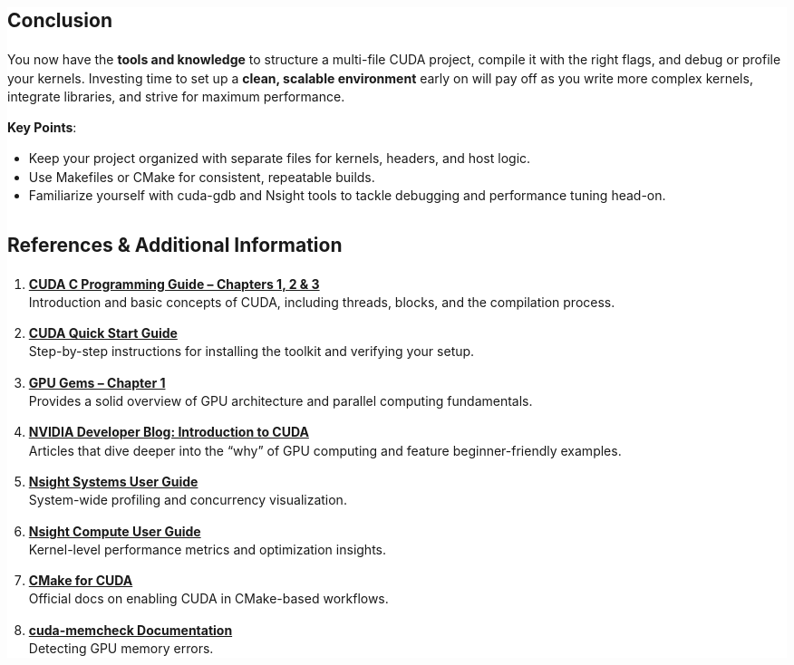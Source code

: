 ## Conclusion

You now have the **tools and knowledge** to structure a multi-file CUDA project, compile it with the right flags, and debug or profile your kernels. Investing time to set up a **clean, scalable environment** early on will pay off as you write more complex kernels, integrate libraries, and strive for maximum performance.

**Key Points**:

- Keep your project organized with separate files for kernels, headers, and host logic.
- Use Makefiles or CMake for consistent, repeatable builds.
- Familiarize yourself with cuda-gdb and Nsight tools to tackle debugging and performance tuning head-on.

## References & Additional Information

1. **[CUDA C Programming Guide – Chapters 1, 2 & 3](https://docs.nvidia.com/cuda/cuda-c-programming-guide/index.html)**  
   Introduction and basic concepts of CUDA, including threads, blocks, and the compilation process.

2. **[CUDA Quick Start Guide](https://docs.nvidia.com/cuda/cuda-quick-start-guide/index.html)**  
   Step-by-step instructions for installing the toolkit and verifying your setup.

3. **[GPU Gems – Chapter 1](https://developer.nvidia.com/gpugems/gpugems)**  
   Provides a solid overview of GPU architecture and parallel computing fundamentals.

4. **[NVIDIA Developer Blog: Introduction to CUDA](https://developer.nvidia.com/blog/tag/cuda)**  
   Articles that dive deeper into the “why” of GPU computing and feature beginner-friendly examples.

5. **[Nsight Systems User Guide](https://docs.nvidia.com/nsight-systems/)**  
   System-wide profiling and concurrency visualization.

6. **[Nsight Compute User Guide](https://docs.nvidia.com/nsight-compute/)**  
   Kernel-level performance metrics and optimization insights.

7. **[CMake for CUDA](https://cmake.org/cmake/help/latest/module/FindCUDAToolkit.html)**  
   Official docs on enabling CUDA in CMake-based workflows.

8. **[cuda-memcheck Documentation](https://docs.nvidia.com/cuda/cuda-memcheck/index.html)**  
   Detecting GPU memory errors.
